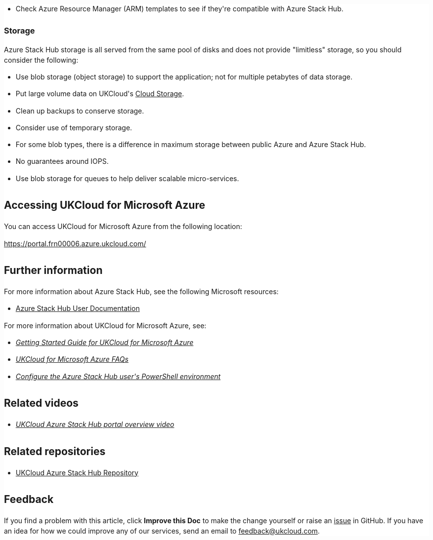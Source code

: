 - Check Azure Resource Manager (ARM) templates to see if they're compatible with Azure Stack Hub.

### Storage

Azure Stack Hub storage is all served from the same pool of disks and does not provide "limitless" storage, so you should consider the following:

- Use blob storage (object storage) to support the application; not for multiple petabytes of data storage.

- Put large volume data on UKCloud's [Cloud Storage](https://ukcloud.com/app/uploads/2022/08/ukc-svc-229-cloud-storage-service-definition-13.0-2.pdf).

- Clean up backups to conserve storage.

- Consider use of temporary storage.

- For some blob types, there is a difference in maximum storage between public Azure and Azure Stack Hub.

- No guarantees around IOPS.

- Use blob storage for queues to help deliver scalable micro-services.

## Accessing UKCloud for Microsoft Azure

You can access UKCloud for Microsoft Azure from the following location:

<https://portal.frn00006.azure.ukcloud.com/>

## Further information

For more information about Azure Stack Hub, see the following Microsoft resources:

- [Azure Stack Hub User Documentation](https://docs.microsoft.com/en-us/azure-stack/user)

For more information about UKCloud for Microsoft Azure, see:

- [*Getting Started Guide for UKCloud for Microsoft Azure*](azs-gs.md)

- [*UKCloud for Microsoft Azure FAQs*](azs-faq.md)

- [*Configure the Azure Stack Hub user's PowerShell environment*](azs-how-configure-powershell-users.md)

## Related videos

- [*UKCloud Azure Stack Hub portal overview video*](azs-vid-overview.md)

## Related repositories

- [UKCloud Azure Stack Hub Repository](https://github.com/UKCloud/AzureStack)

## Feedback

If you find a problem with this article, click **Improve this Doc** to make the change yourself or raise an [issue](https://github.com/UKCloud/documentation/issues) in GitHub. If you have an idea for how we could improve any of our services, send an email to <feedback@ukcloud.com>.

